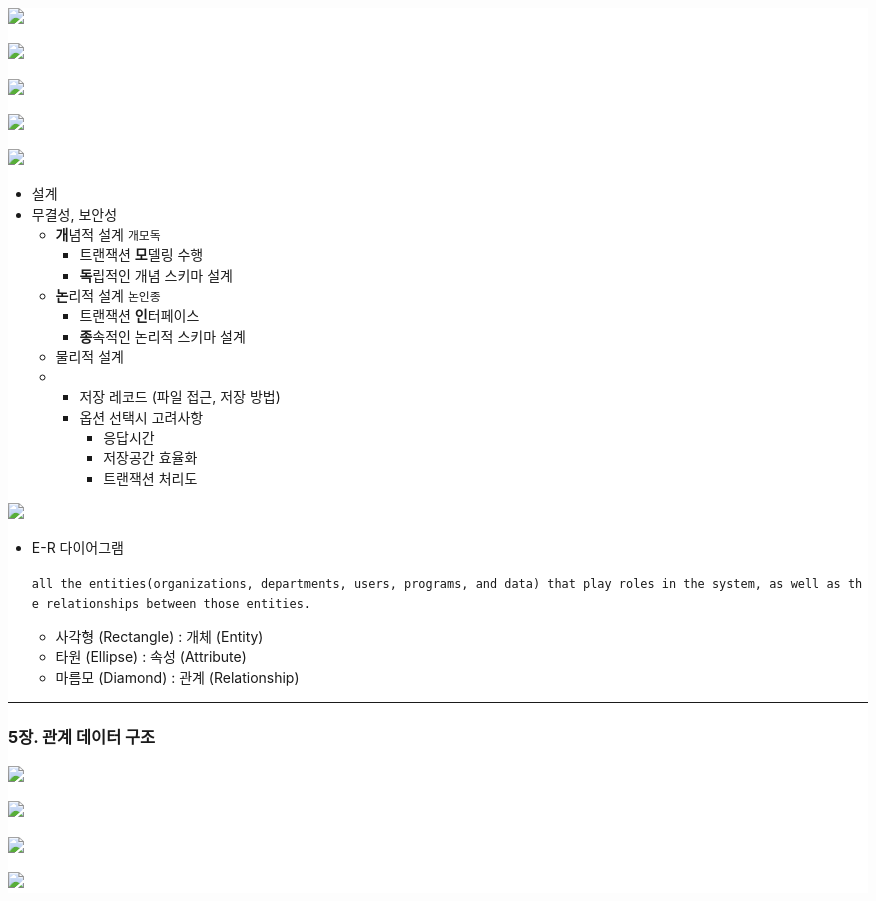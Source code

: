 

![](https://imgur.com/d3xPPzQ.png)

![](https://imgur.com/bx3cu65.png)

![](https://imgur.com/5sSPtEt.png)

![](https://imgur.com/tVaIOEk.png)

![](https://imgur.com/JXuA7US.png)

- 설계
- 무결성, 보안성
  - **개**념적 설계 `개모독`
    - 트랜잭션 **모**델링 수행
    - **독**립적인 개념 스키마 설계
  - **논**리적 설계 `논인종`
    - 트랜잭션 **인**터페이스
    - **종**속적인 논리적 스키마 설계
  - 물리적 설계
  - ​
    - 저장 레코드 (파일 접근, 저장 방법)
    - 옵션 선택시 고려사항
      - 응답시간
      - 저장공간 효율화
      - 트랜잭션 처리도



![](https://imgur.com/KXGaJs3.png)

- E-R 다이어그램

  ```
  all the entities(organizations, departments, users, programs, and data) that play roles in the system, as well as the relationships between those entities.
  ```

  - 사각형 (Rectangle) : 개체 (Entity)
  - 타원 (Ellipse) : 속성 (Attribute)
  - 마름모 (Diamond) : 관계 (Relationship)

---

### 5장. 관계 데이터 구조

![](https://imgur.com/VNRTWFI.png)

![](https://imgur.com/6mknVWZ.png)

![](https://imgur.com/W65C8Mb.png)

![](https://imgur.com/hgdMm1g.png)
